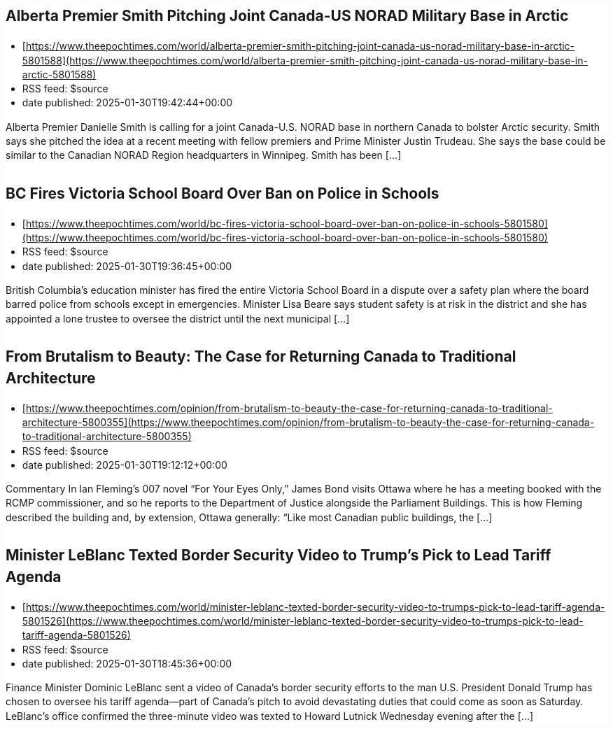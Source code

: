 ## Alberta Premier Smith Pitching Joint Canada-US NORAD Military Base in Arctic
 - [https://www.theepochtimes.com/world/alberta-premier-smith-pitching-joint-canada-us-norad-military-base-in-arctic-5801588](https://www.theepochtimes.com/world/alberta-premier-smith-pitching-joint-canada-us-norad-military-base-in-arctic-5801588)
 - RSS feed: $source
 - date published: 2025-01-30T19:42:44+00:00

Alberta Premier Danielle Smith is calling for a joint Canada-U.S. NORAD base in northern Canada to bolster Arctic security. Smith says she pitched the idea at a recent meeting with fellow premiers and Prime Minister Justin Trudeau. She says the base could be similar to the Canadian NORAD Region headquarters in Winnipeg. Smith has been [&#8230;]

## BC Fires Victoria School Board Over Ban on Police in Schools
 - [https://www.theepochtimes.com/world/bc-fires-victoria-school-board-over-ban-on-police-in-schools-5801580](https://www.theepochtimes.com/world/bc-fires-victoria-school-board-over-ban-on-police-in-schools-5801580)
 - RSS feed: $source
 - date published: 2025-01-30T19:36:45+00:00

British Columbia&#8217;s education minister has fired the entire Victoria School Board in a dispute over a safety plan where the board barred police from schools except in emergencies. Minister Lisa Beare says student safety is at risk in the district and she has appointed a lone trustee to oversee the district until the next municipal [&#8230;]

## From Brutalism to Beauty: The Case for Returning Canada to Traditional Architecture
 - [https://www.theepochtimes.com/opinion/from-brutalism-to-beauty-the-case-for-returning-canada-to-traditional-architecture-5800355](https://www.theepochtimes.com/opinion/from-brutalism-to-beauty-the-case-for-returning-canada-to-traditional-architecture-5800355)
 - RSS feed: $source
 - date published: 2025-01-30T19:12:12+00:00

Commentary In Ian Fleming’s 007 novel &#8220;For Your Eyes Only,&#8221; James Bond visits Ottawa where he has a meeting booked with the RCMP commissioner, and so he reports to the Department of Justice alongside the Parliament Buildings. This is how Fleming described the building and, by extension, Ottawa generally: “Like most Canadian public buildings, the [&#8230;]

## Minister LeBlanc Texted Border Security Video to Trump’s Pick to Lead Tariff Agenda
 - [https://www.theepochtimes.com/world/minister-leblanc-texted-border-security-video-to-trumps-pick-to-lead-tariff-agenda-5801526](https://www.theepochtimes.com/world/minister-leblanc-texted-border-security-video-to-trumps-pick-to-lead-tariff-agenda-5801526)
 - RSS feed: $source
 - date published: 2025-01-30T18:45:36+00:00

Finance Minister Dominic LeBlanc sent a video of Canada&#8217;s border security efforts to the man U.S. President Donald Trump has chosen to oversee his tariff agenda—part of Canada&#8217;s pitch to avoid devastating duties that could come as soon as Saturday. LeBlanc&#8217;s office confirmed the three-minute video was texted to Howard Lutnick Wednesday evening after the [&#8230;]
